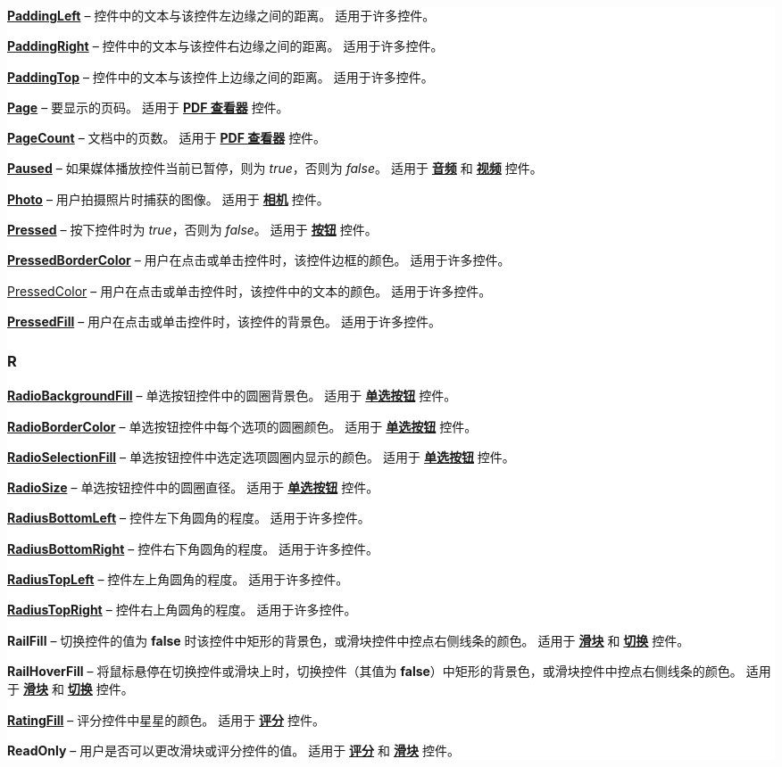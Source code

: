 **[PaddingLeft](controls/properties-size-location.md)** – 控件中的文本与该控件左边缘之间的距离。  适用于许多控件。

**[PaddingRight](controls/properties-size-location.md)** – 控件中的文本与该控件右边缘之间的距离。  适用于许多控件。

**[PaddingTop](controls/properties-size-location.md)** – 控件中的文本与该控件上边缘之间的距离。  适用于许多控件。

**[Page](controls/control-pdf-viewer.md)** – 要显示的页码。  适用于 **[PDF 查看器](controls/control-pdf-viewer.md)** 控件。

**[PageCount](controls/control-pdf-viewer.md)** – 文档中的页数。  适用于 **[PDF 查看器](controls/control-pdf-viewer.md)** 控件。

**[Paused](controls/control-audio-video.md)** – 如果媒体播放控件当前已暂停，则为 *true*，否则为 *false*。  适用于 **[音频](controls/control-audio-video.md)** 和 **[视频](controls/control-audio-video.md)** 控件。

**[Photo](controls/control-camera.md)** – 用户拍摄照片时捕获的图像。  适用于 **[相机](controls/control-camera.md)** 控件。

**[Pressed](controls/control-button.md)** – 按下控件时为 *true*，否则为 *false*。  适用于 **[按钮](controls/control-button.md)** 控件。

**[PressedBorderColor](controls/properties-color-border.md)** – 用户在点击或单击控件时，该控件边框的颜色。  适用于许多控件。

[PressedColor](controls/properties-color-border.md)  – 用户在点击或单击控件时，该控件中的文本的颜色。  适用于许多控件。

**[PressedFill](controls/properties-color-border.md)** – 用户在点击或单击控件时，该控件的背景色。  适用于许多控件。

### <a name="r"></a>R

**[RadioBackgroundFill](controls/control-radio.md)** – 单选按钮控件中的圆圈背景色。  适用于 **[单选按钮](controls/control-radio.md)** 控件。

**[RadioBorderColor](controls/control-radio.md)** – 单选按钮控件中每个选项的圆圈颜色。  适用于 **[单选按钮](controls/control-radio.md)** 控件。

**[RadioSelectionFill](controls/control-radio.md)** – 单选按钮控件中选定选项圆圈内显示的颜色。  适用于 **[单选按钮](controls/control-radio.md)** 控件。

**[RadioSize](controls/control-radio.md)** – 单选按钮控件中的圆圈直径。  适用于 **[单选按钮](controls/control-radio.md)** 控件。

**[RadiusBottomLeft](controls/properties-size-location.md)** – 控件左下角圆角的程度。  适用于许多控件。

**[RadiusBottomRight](controls/properties-size-location.md)** – 控件右下角圆角的程度。  适用于许多控件。

**[RadiusTopLeft](controls/properties-size-location.md)** – 控件左上角圆角的程度。  适用于许多控件。

**[RadiusTopRight](controls/properties-size-location.md)** – 控件右上角圆角的程度。  适用于许多控件。

**RailFill** – 切换控件的值为 **false** 时该控件中矩形的背景色，或滑块控件中控点右侧线条的颜色。  适用于 **[滑块](controls/control-slider.md)** 和 **[切换](controls/control-toggle.md)** 控件。

**RailHoverFill** – 将鼠标悬停在切换控件或滑块上时，切换控件（其值为 **false**）中矩形的背景色，或滑块控件中控点右侧线条的颜色。  适用于 **[滑块](controls/control-slider.md)** 和 **[切换](controls/control-toggle.md)** 控件。

**[RatingFill](controls/control-rating.md)** – 评分控件中星星的颜色。  适用于 **[评分](controls/control-rating.md)** 控件。

**ReadOnly** – 用户是否可以更改滑块或评分控件的值。  适用于 **[评分](controls/control-rating.md)** 和 **[滑块](controls/control-slider.md)** 控件。

